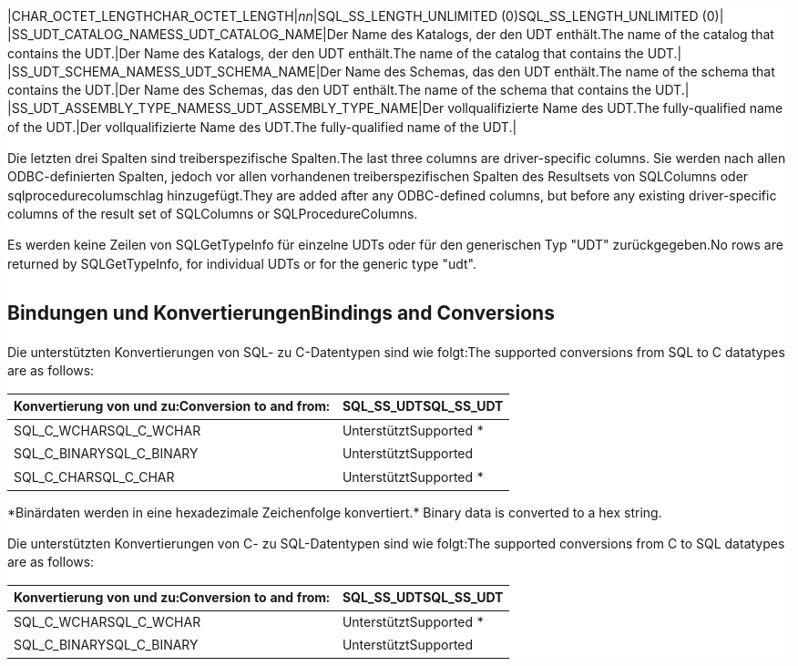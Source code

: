 |<span data-ttu-id="86db5-293">CHAR_OCTET_LENGTH</span><span class="sxs-lookup"><span data-stu-id="86db5-293">CHAR_OCTET_LENGTH</span></span>|<span data-ttu-id="86db5-294">*n*</span><span class="sxs-lookup"><span data-stu-id="86db5-294">*n*</span></span>|<span data-ttu-id="86db5-295">SQL_SS_LENGTH_UNLIMITED (0)</span><span class="sxs-lookup"><span data-stu-id="86db5-295">SQL_SS_LENGTH_UNLIMITED (0)</span></span>|  
|<span data-ttu-id="86db5-296">SS_UDT_CATALOG_NAME</span><span class="sxs-lookup"><span data-stu-id="86db5-296">SS_UDT_CATALOG_NAME</span></span>|<span data-ttu-id="86db5-297">Der Name des Katalogs, der den UDT enthält.</span><span class="sxs-lookup"><span data-stu-id="86db5-297">The name of the catalog that contains the UDT.</span></span>|<span data-ttu-id="86db5-298">Der Name des Katalogs, der den UDT enthält.</span><span class="sxs-lookup"><span data-stu-id="86db5-298">The name of the catalog that contains the UDT.</span></span>|  
|<span data-ttu-id="86db5-299">SS_UDT_SCHEMA_NAME</span><span class="sxs-lookup"><span data-stu-id="86db5-299">SS_UDT_SCHEMA_NAME</span></span>|<span data-ttu-id="86db5-300">Der Name des Schemas, das den UDT enthält.</span><span class="sxs-lookup"><span data-stu-id="86db5-300">The name of the schema that contains the UDT.</span></span>|<span data-ttu-id="86db5-301">Der Name des Schemas, das den UDT enthält.</span><span class="sxs-lookup"><span data-stu-id="86db5-301">The name of the schema that contains the UDT.</span></span>|  
|<span data-ttu-id="86db5-302">SS_UDT_ASSEMBLY_TYPE_NAME</span><span class="sxs-lookup"><span data-stu-id="86db5-302">SS_UDT_ASSEMBLY_TYPE_NAME</span></span>|<span data-ttu-id="86db5-303">Der vollqualifizierte Name des UDT.</span><span class="sxs-lookup"><span data-stu-id="86db5-303">The fully-qualified name of the UDT.</span></span>|<span data-ttu-id="86db5-304">Der vollqualifizierte Name des UDT.</span><span class="sxs-lookup"><span data-stu-id="86db5-304">The fully-qualified name of the UDT.</span></span>|  
  
 <span data-ttu-id="86db5-305">Die letzten drei Spalten sind treiberspezifische Spalten.</span><span class="sxs-lookup"><span data-stu-id="86db5-305">The last three columns are driver-specific columns.</span></span> <span data-ttu-id="86db5-306">Sie werden nach allen ODBC-definierten Spalten, jedoch vor allen vorhandenen treiberspezifischen Spalten des Resultsets von SQLColumns oder sqlprocedurecolumschlag hinzugefügt.</span><span class="sxs-lookup"><span data-stu-id="86db5-306">They are added after any ODBC-defined columns, but before any existing driver-specific columns of the result set of SQLColumns or SQLProcedureColumns.</span></span>  
  
 <span data-ttu-id="86db5-307">Es werden keine Zeilen von SQLGetTypeInfo für einzelne UDTs oder für den generischen Typ "UDT" zurückgegeben.</span><span class="sxs-lookup"><span data-stu-id="86db5-307">No rows are returned by SQLGetTypeInfo, for individual UDTs or for the generic type "udt".</span></span>  
  
## <a name="bindings-and-conversions"></a><span data-ttu-id="86db5-308">Bindungen und Konvertierungen</span><span class="sxs-lookup"><span data-stu-id="86db5-308">Bindings and Conversions</span></span>  
 <span data-ttu-id="86db5-309">Die unterstützten Konvertierungen von SQL- zu C-Datentypen sind wie folgt:</span><span class="sxs-lookup"><span data-stu-id="86db5-309">The supported conversions from SQL to C datatypes are as follows:</span></span>  
  
|<span data-ttu-id="86db5-310">Konvertierung von und zu:</span><span class="sxs-lookup"><span data-stu-id="86db5-310">Conversion to and from:</span></span>|<span data-ttu-id="86db5-311">SQL_SS_UDT</span><span class="sxs-lookup"><span data-stu-id="86db5-311">SQL_SS_UDT</span></span>|  
|-----------------------------|------------------|  
|<span data-ttu-id="86db5-312">SQL_C_WCHAR</span><span class="sxs-lookup"><span data-stu-id="86db5-312">SQL_C_WCHAR</span></span>|<span data-ttu-id="86db5-313">Unterstützt</span><span class="sxs-lookup"><span data-stu-id="86db5-313">Supported \*</span></span>|  
|<span data-ttu-id="86db5-314">SQL_C_BINARY</span><span class="sxs-lookup"><span data-stu-id="86db5-314">SQL_C_BINARY</span></span>|<span data-ttu-id="86db5-315">Unterstützt</span><span class="sxs-lookup"><span data-stu-id="86db5-315">Supported</span></span>|  
|<span data-ttu-id="86db5-316">SQL_C_CHAR</span><span class="sxs-lookup"><span data-stu-id="86db5-316">SQL_C_CHAR</span></span>|<span data-ttu-id="86db5-317">Unterstützt</span><span class="sxs-lookup"><span data-stu-id="86db5-317">Supported \*</span></span>|  
  
 <span data-ttu-id="86db5-318">\*Binärdaten werden in eine hexadezimale Zeichenfolge konvertiert.</span><span class="sxs-lookup"><span data-stu-id="86db5-318">\* Binary data is converted to a hex string.</span></span>  
  
 <span data-ttu-id="86db5-319">Die unterstützten Konvertierungen von C- zu SQL-Datentypen sind wie folgt:</span><span class="sxs-lookup"><span data-stu-id="86db5-319">The supported conversions from C to SQL datatypes are as follows:</span></span>  
  
|<span data-ttu-id="86db5-320">Konvertierung von und zu:</span><span class="sxs-lookup"><span data-stu-id="86db5-320">Conversion to and from:</span></span>|<span data-ttu-id="86db5-321">SQL_SS_UDT</span><span class="sxs-lookup"><span data-stu-id="86db5-321">SQL_SS_UDT</span></span>|  
|-----------------------------|------------------|  
|<span data-ttu-id="86db5-322">SQL_C_WCHAR</span><span class="sxs-lookup"><span data-stu-id="86db5-322">SQL_C_WCHAR</span></span>|<span data-ttu-id="86db5-323">Unterstützt</span><span class="sxs-lookup"><span data-stu-id="86db5-323">Supported \*</span></span>|  
|<span data-ttu-id="86db5-324">SQL_C_BINARY</span><span class="sxs-lookup"><span data-stu-id="86db5-324">SQL_C_BINARY</span></span>|<span data-ttu-id="86db5-325">Unterstützt</span><span class="sxs-lookup"><span data-stu-id="86db5-325">Supported</span></span>|  